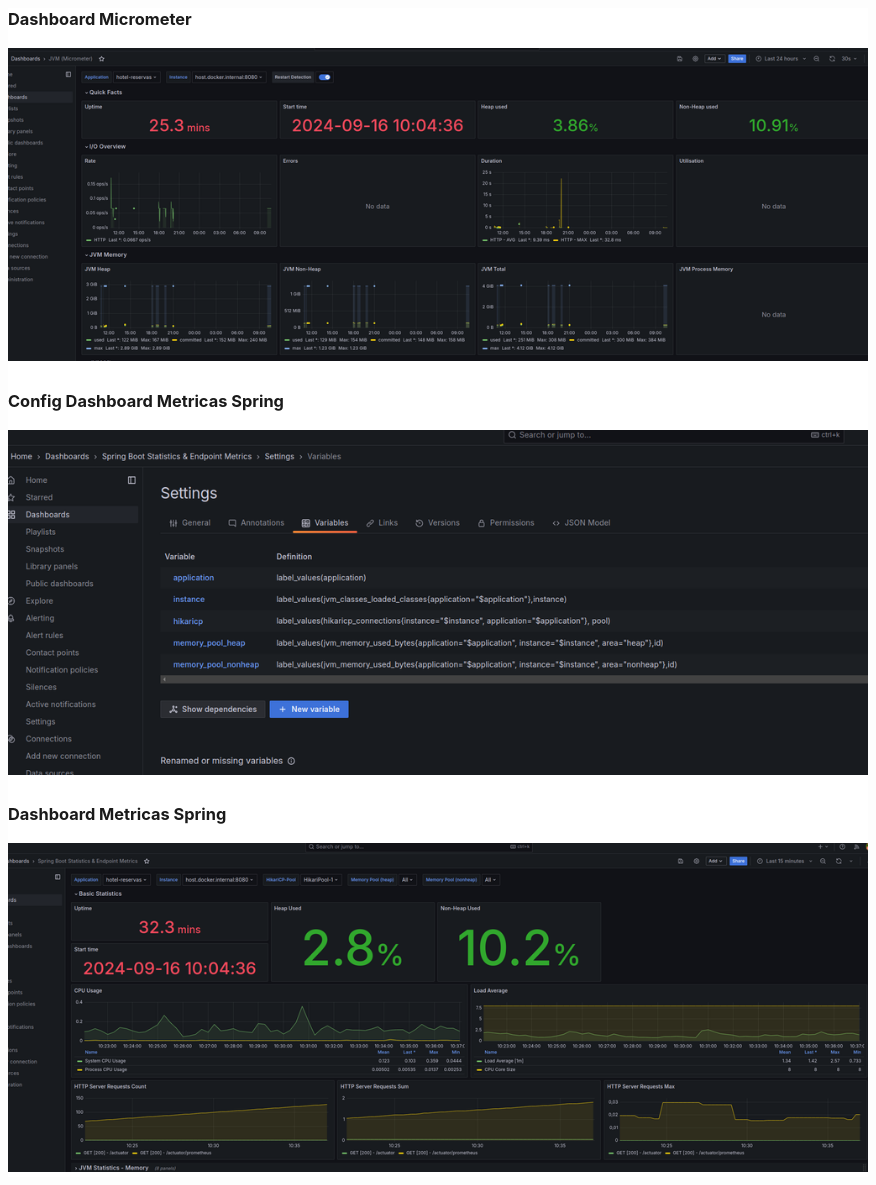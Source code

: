 ### Dashboard Micrometer
![Grafana Dashboards](img/dash-micrometer.png)

### Config Dashboard Metricas Spring
![Grafana Dashboards](img/variaveis-metricas.png)

### Dashboard Metricas Spring
![Grafana Dashboards](img/dash-metricas.png)
